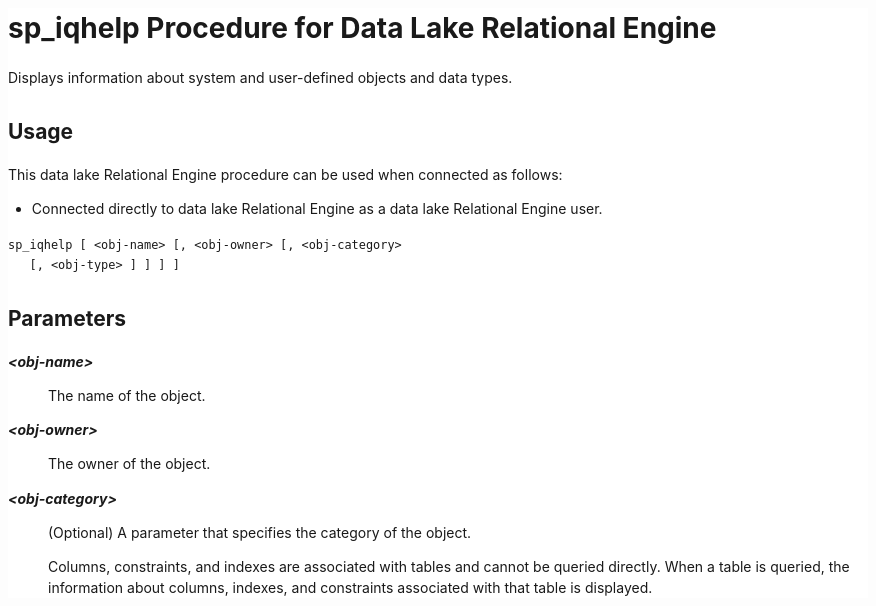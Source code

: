 

# sp\_iqhelp Procedure for Data Lake Relational Engine

Displays information about system and user-defined objects and data types.



<a name="loioa5a978bb84f21015ae55ee5c09228875__section_umy_gqn_14b"/>

## Usage

This data lake Relational Engine procedure can be used when connected as follows:

-   Connected directly to data lake Relational Engine as a data lake Relational Engine user.



```
sp_iqhelp [ <obj-name> [, <obj-owner> [, <obj-category>
   [, <obj-type> ] ] ] ]
```



<a name="loioa5a978bb84f21015ae55ee5c09228875__iq_refbb_1577"/>

## Parameters


<dl>
<dt><b>

*<obj-name\>* 

</b></dt>
<dd>

The name of the object.



</dd><dt><b>

*<obj-owner\>*

</b></dt>
<dd>

The owner of the object.



</dd><dt><b>

*<obj-category\>*

</b></dt>
<dd>

\(Optional\) A parameter that specifies the category of the object.

Columns, constraints, and indexes are associated with tables and cannot be queried directly. When a table is queried, the information about columns, indexes, and constraints associated with that table is displayed.
